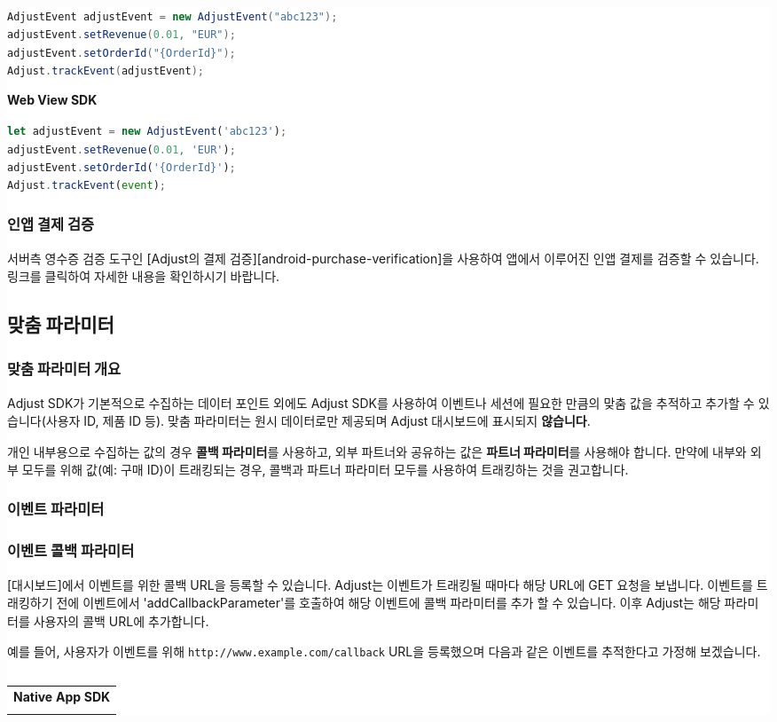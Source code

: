 ```java
AdjustEvent adjustEvent = new AdjustEvent("abc123");
adjustEvent.setRevenue(0.01, "EUR");
adjustEvent.setOrderId("{OrderId}");
Adjust.trackEvent(adjustEvent);
```
</td>
</tr>
<tr>
<td>
<b>Web View SDK</b>
</td>
</tr>
<tr>
<td>

```js
let adjustEvent = new AdjustEvent('abc123');
adjustEvent.setRevenue(0.01, 'EUR');
adjustEvent.setOrderId('{OrderId}');
Adjust.trackEvent(event);
```
</td>
</tr>
<table>

### <a id="et-purchase-verification"></a>인앱 결제 검증

서버측 영수증 검증 도구인 [Adjust의 결제 검증][android-purchase-verification]을 사용하여 앱에서 이루어진 인앱 결제를 검증할 수 있습니다. 링크를 클릭하여 자세한 내용을 확인하시기 바랍니다.   

## 맞춤 파라미터

### <a id="cp"></a>맞춤 파라미터 개요

Adjust SDK가 기본적으로 수집하는 데이터 포인트 외에도 Adjust SDK를 사용하여 이벤트나 세션에 필요한 만큼의 맞춤 값을 추적하고 추가할 수 있습니다(사용자 ID, 제품 ID 등). 맞춤 파라미터는 원시 데이터로만 제공되며 Adjust 대시보드에 표시되지 **않습니다**.

개인 내부용으로 수집하는 값의 경우 **콜백 파라미터**를 사용하고, 외부 파트너와 공유하는 값은 **파트너 파라미터**를 사용해야 합니다. 만약에 내부와 외부 모두를 위해 값(예: 구매 ID)이 트래킹되는 경우, 콜백과 파트너 파라미터 모두를 사용하여 트래킹하는 것을 권고합니다.


### <a id="cp-event-parameters"></a>이벤트 파라미터

### <a id="cp-event-callback-parameters"></a>이벤트 콜백 파라미터

[대시보드]에서 이벤트를 위한 콜백 URL을 등록할 수 있습니다. Adjust는 이벤트가 트래킹될 때마다 해당 URL에 GET 요청을 보냅니다. 이벤트를 트래킹하기 전에 이벤트에서 'addCallbackParameter'를 호출하여 해당 이벤트에 콜백 파라미터를 추가 할 수 있습니다. 이후 Adjust는 해당 파라미터를 사용자의 콜백 URL에 추가합니다.

예를 들어, 사용자가 이벤트를 위해 `http://www.example.com/callback` URL을 등록했으며 다음과 같은 이벤트를 추적한다고 가정해 보겠습니다.

<table>
<tr>
<td>
<b>Native App SDK</b>
</td>
</tr>
<tr>
<td>


[dashboard]:  http://adjust.com/ko
[adjust.com]: http://adjust.com/ko
[en-readme]:  ../../README.md
[zh-readme]:  ../chinese/README.md
[ja-readme]:  ../japanese/README.md
[ko-readme]:  ../korean/README.md
[example-java]:       ../../Adjust/example-app-java
[example-kotlin]:     ../../Adjust/example-app-kotlin
[example-keyboard]:     ../../Adjust/example-app-keyboard
[example-tv]:         ../../Adjust/example-app-tv